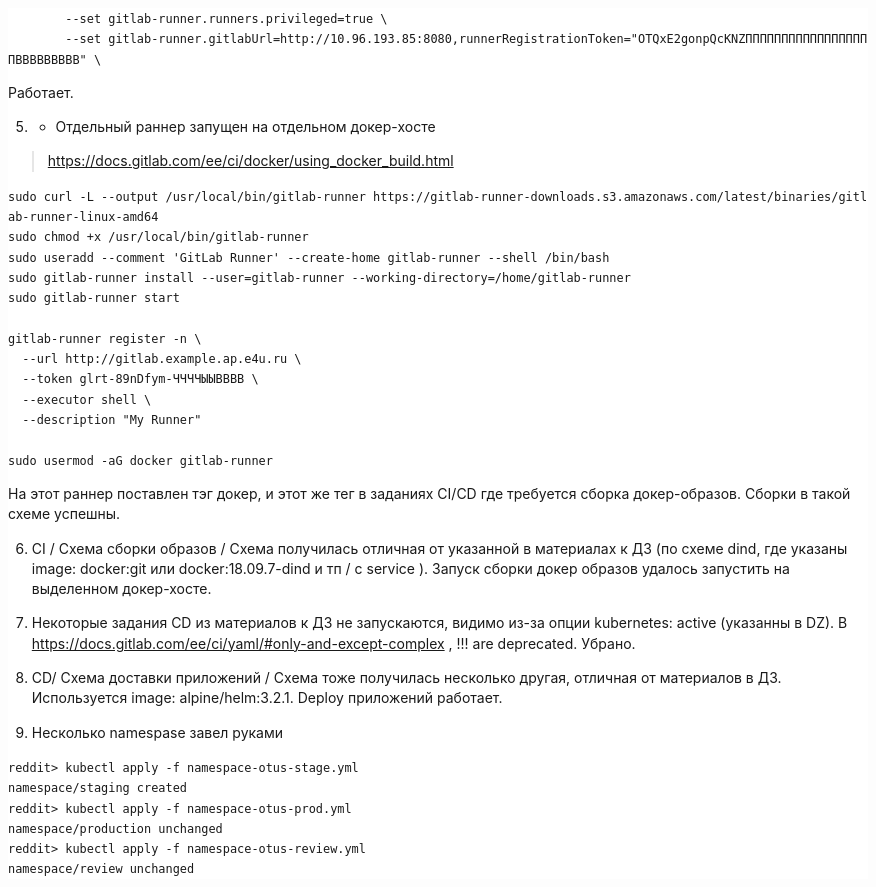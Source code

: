 ```
        --set gitlab-runner.runners.privileged=true \
        --set gitlab-runner.gitlabUrl=http://10.96.193.85:8080,runnerRegistrationToken="OTQxE2gonpQcKNZППППППППППППППППППВВВВВВВВВ" \
```
Работает.

5) + Отдельный раннер запущен на отдельном докер-хосте

> https://docs.gitlab.com/ee/ci/docker/using_docker_build.html

```
sudo curl -L --output /usr/local/bin/gitlab-runner https://gitlab-runner-downloads.s3.amazonaws.com/latest/binaries/gitlab-runner-linux-amd64
sudo chmod +x /usr/local/bin/gitlab-runner
sudo useradd --comment 'GitLab Runner' --create-home gitlab-runner --shell /bin/bash
sudo gitlab-runner install --user=gitlab-runner --working-directory=/home/gitlab-runner
sudo gitlab-runner start

gitlab-runner register -n \
  --url http://gitlab.example.ap.e4u.ru \
  --token glrt-89nDfym-ЧЧЧЧЫЫВВВВ \
  --executor shell \
  --description "My Runner"

sudo usermod -aG docker gitlab-runner
```
На этот раннер поставлен тэг докер, и этот же тег в заданиях CI/CD где требуется сборка докер-образов.
Сборки в такой схеме успешны.

6) CI / Схема сборки образов / Схема получилась отличная от указанной в материалах к ДЗ (по схеме dind, где указаны image: docker:git или docker:18.09.7-dind и тп / c service ).
Запуск сборки докер образов удалось запустить на выделенном докер-хосте.

7) Некоторые задания CD из материалов к ДЗ не запускаются, видимо из-за опции kubernetes: active (указанны в DZ).
В https://docs.gitlab.com/ee/ci/yaml/#only-and-except-complex , !!! are deprecated.
Убрано.

8) CD/ Схема доставки приложений / Схема тоже получилась несколько другая, отличная от материалов в ДЗ.
Используется  image: alpine/helm:3.2.1.
Deploy приложений работает.

9) Несколько namespase завел руками
```
reddit> kubectl apply -f namespace-otus-stage.yml
namespace/staging created
reddit> kubectl apply -f namespace-otus-prod.yml
namespace/production unchanged
reddit> kubectl apply -f namespace-otus-review.yml
namespace/review unchanged
```

